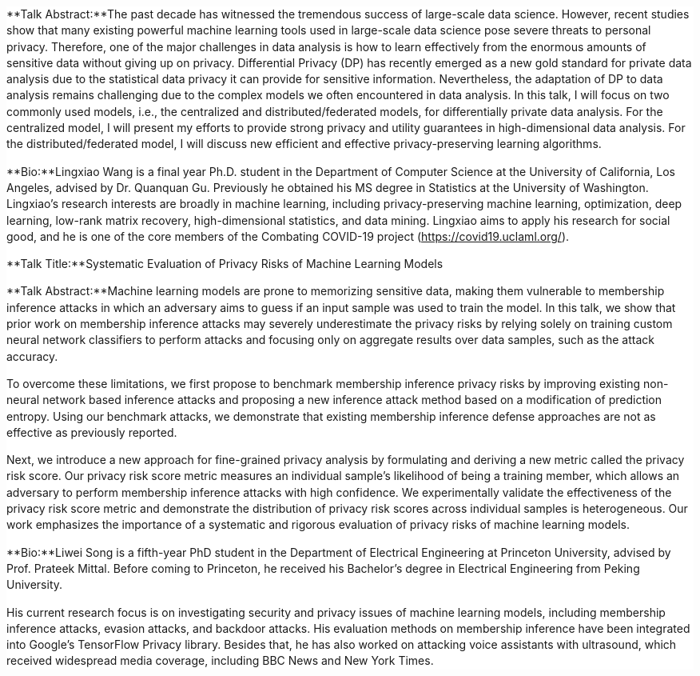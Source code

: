**Talk Abstract:**The past decade has witnessed the tremendous success of large-scale data science. However, recent studies show that many existing powerful machine learning tools used in large-scale data science pose severe threats to personal privacy. Therefore, one of the major challenges in data analysis is how to learn effectively from the enormous amounts of sensitive data without giving up on privacy. Differential Privacy (DP) has recently emerged as a new gold standard for private data analysis due to the statistical data privacy it can provide for sensitive information. Nevertheless, the adaptation of DP to data analysis remains challenging due to the complex models we often encountered in data analysis. In this talk, I will focus on two commonly used models, i.e., the centralized and distributed/federated models, for differentially private data analysis. For the centralized model, I will present my efforts to provide strong privacy and utility guarantees in high-dimensional data analysis. For the distributed/federated model, I will discuss new efficient and effective privacy-preserving learning algorithms.

**Bio:**Lingxiao Wang is a final year Ph.D. student in the Department of Computer Science at the University of California, Los Angeles, advised by Dr. Quanquan Gu. Previously he obtained his MS degree in Statistics at the University of Washington. Lingxiao’s research interests are broadly in machine learning, including privacy-preserving machine learning, optimization, deep learning, low-rank matrix recovery, high-dimensional statistics, and data mining. Lingxiao aims to apply his research for social good, and he is one of the core members of the Combating COVID-19 project (https://covid19.uclaml.org/).



**Talk Title:**Systematic Evaluation of Privacy Risks of Machine Learning Models

**Talk Abstract:**Machine learning models are prone to memorizing sensitive data, making them vulnerable to membership inference attacks in which an adversary aims to guess if an input sample was used to train the model. In this talk, we show that prior work on membership inference attacks may severely underestimate the privacy risks by relying solely on training custom neural network classifiers to perform attacks and focusing only on aggregate results over data samples, such as the attack accuracy.

To overcome these limitations, we first propose to benchmark membership inference privacy risks by improving existing non-neural network based inference attacks and proposing a new inference attack method based on a modification of prediction entropy. Using our benchmark attacks, we demonstrate that existing membership inference defense approaches are not as effective as previously reported.

Next, we introduce a new approach for fine-grained privacy analysis by formulating and deriving a new metric called the privacy risk score. Our privacy risk score metric measures an individual sample’s likelihood of being a training member, which allows an adversary to perform membership inference attacks with high confidence. We experimentally validate the effectiveness of the privacy risk score metric and demonstrate the distribution of privacy risk scores across individual samples is heterogeneous. Our work emphasizes the importance of a systematic and rigorous evaluation of privacy risks of machine learning models.

**Bio:**Liwei Song is a fifth-year PhD student in the Department of Electrical Engineering at Princeton University, advised by Prof. Prateek Mittal. Before coming to Princeton, he received his Bachelor’s degree in Electrical Engineering from Peking University.

His current research focus is on investigating security and privacy issues of machine learning models, including membership inference attacks, evasion attacks, and backdoor attacks. His evaluation methods on membership inference have been integrated into Google’s TensorFlow Privacy library. Besides that, he has also worked on attacking voice assistants with ultrasound, which received widespread media coverage, including BBC News and New York Times.

